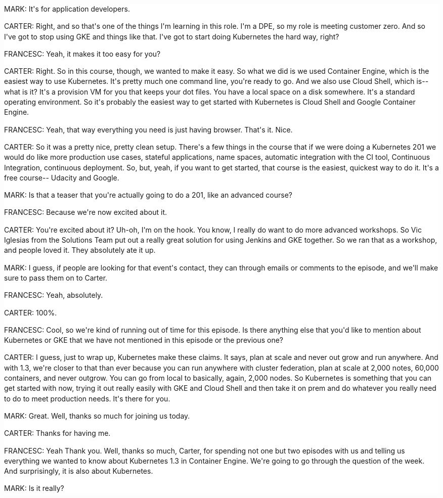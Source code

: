 MARK: It's for application developers. 

CARTER: Right, and so that's one of the things I'm learning in this role. I'm a DPE, so my role is meeting customer zero. And so I've got to stop using GKE and things like that. I've got to start doing Kubernetes the hard way, right? 

FRANCESC: Yeah, it makes it too easy for you? 

CARTER: Right. So in this course, though, we wanted to make it easy. So what we did is we used Container Engine, which is the easiest way to use Kubernetes. It's pretty much one command line, you're ready to go. And we also use Cloud Shell, which is-- what is it? It's a provision VM for you that keeps your dot files. You have a local space on a disk somewhere. It's a standard operating environment. So it's probably the easiest way to get started with Kubernetes is Cloud Shell and Google Container Engine. 

FRANCESC: Yeah, that way everything you need is just having browser. That's it. Nice. 

CARTER: So it was a pretty nice, pretty clean setup. There's a few things in the course that if we were doing a Kubernetes 201 we would do like more production use cases, stateful applications, name spaces, automatic integration with the CI tool, Continuous Integration, continuous deployment. So, but, yeah, if you want to get started, that course is the easiest, quickest way to do it. It's a free course-- Udacity and Google. 

MARK: Is that a teaser that you're actually going to do a 201, like an advanced course? 

FRANCESC: Because we're now excited about it. 

CARTER: You're excited about it? Uh-oh, I'm on the hook. You know, I really do want to do more advanced workshops. So Vic Iglesias from the Solutions Team put out a really great solution for using Jenkins and GKE together. So we ran that as a workshop, and people loved it. They absolutely ate it up. 

MARK: I guess, if people are looking for that event's contact, they can through emails or comments to the episode, and we'll make sure to pass them on to Carter. 

FRANCESC: Yeah, absolutely. 

CARTER: 100%. 

FRANCESC: Cool, so we're kind of running out of time for this episode. Is there anything else that you'd like to mention about Kubernetes or GKE that we have not mentioned in this episode or the previous one? 

CARTER: I guess, just to wrap up, Kubernetes make these claims. It says, plan at scale and never out grow and run anywhere. And with 1.3, we're closer to that than ever because you can run anywhere with cluster federation, plan at scale at 2,000 notes, 60,000 containers, and never outgrow. You can go from local to basically, again, 2,000 nodes. So Kubernetes is something that you can get started with now, trying it out really easily with GKE and Cloud Shell and then take it on prem and do whatever you really need to do to meet production needs. It's there for you. 

MARK: Great. Well, thanks so much for joining us today. 

CARTER: Thanks for having me. 

FRANCESC: Yeah Thank you. Well, thanks so much, Carter, for spending not one but two episodes with us and telling us everything we wanted to know about Kubernetes 1.3 in Container Engine. We're going to go through the question of the week. And surprisingly, it is also about Kubernetes. 

MARK: Is it really? 
